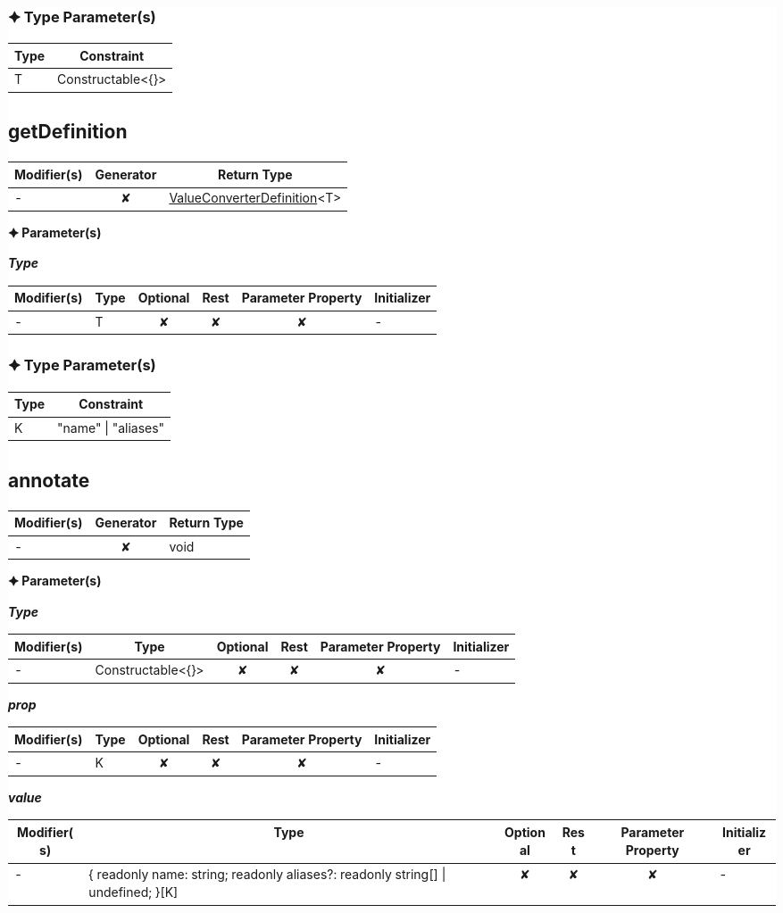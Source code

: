 ### &#128966; Type Parameter(s)

| Type | Constraint              |
| ---- | ----------------------- |
| T    | Constructable&lt;{}&gt; |

## getDefinition

| Modifier(s)                              | Generator                          | Return Type                       |
|------------------------------------------|:----------------------------------:|-----------------------------------|
| - | ✘ | [ValueConverterDefinition](https://hamedfathi.gitbook.io/aurelia-2-doc-api/runtime/resources/class/value-converter/valueconverterdefinition)&lt;T&gt; |

**&#128966; Parameter(s)**

_**Type**_

| Modifier(s)                              | Type                        | Optional                           | Rest                          | Parameter Property                          | Initializer                       |
|------------------------------------------|-----------------------------|:----------------------------------:|:-----------------------------:|:-------------------------------------------:|-----------------------------------|
| - | T | ✘  | ✘ | ✘ | - |

### &#128966; Type Parameter(s)

| Type | Constraint              |
| ---- | ----------------------- |
| K    | "name" &#124; "aliases" |

## annotate

| Modifier(s)                              | Generator                          | Return Type                       |
|------------------------------------------|:----------------------------------:|-----------------------------------|
| - | ✘ | void |

**&#128966; Parameter(s)**

_**Type**_

| Modifier(s)                              | Type                        | Optional                           | Rest                          | Parameter Property                          | Initializer                       |
|------------------------------------------|-----------------------------|:----------------------------------:|:-----------------------------:|:-------------------------------------------:|-----------------------------------|
| - | Constructable&lt;{}&gt; | ✘  | ✘ | ✘ | - |

_**prop**_

| Modifier(s)                              | Type                        | Optional                           | Rest                          | Parameter Property                          | Initializer                       |
|------------------------------------------|-----------------------------|:----------------------------------:|:-----------------------------:|:-------------------------------------------:|-----------------------------------|
| - | K | ✘  | ✘ | ✘ | - |

_**value**_

| Modifier(s)                              | Type                        | Optional                           | Rest                          | Parameter Property                          | Initializer                       |
|------------------------------------------|-----------------------------|:----------------------------------:|:-----------------------------:|:-------------------------------------------:|-----------------------------------|
| - | { readonly name: string; readonly aliases?: readonly string[] &#124; undefined; }[K] | ✘  | ✘ | ✘ | - |
